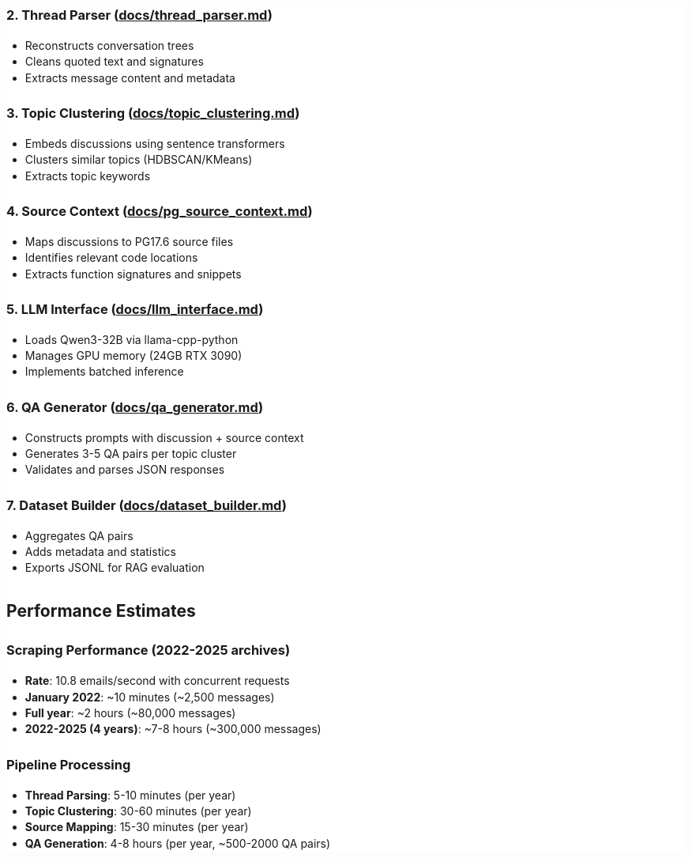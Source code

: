 ### 2. **Thread Parser** ([docs/thread_parser.md](docs/thread_parser.md))
   - Reconstructs conversation trees
   - Cleans quoted text and signatures
   - Extracts message content and metadata

### 3. **Topic Clustering** ([docs/topic_clustering.md](docs/topic_clustering.md))
   - Embeds discussions using sentence transformers
   - Clusters similar topics (HDBSCAN/KMeans)
   - Extracts topic keywords

### 4. **Source Context** ([docs/pg_source_context.md](docs/pg_source_context.md))
   - Maps discussions to PG17.6 source files
   - Identifies relevant code locations
   - Extracts function signatures and snippets

### 5. **LLM Interface** ([docs/llm_interface.md](docs/llm_interface.md))
   - Loads Qwen3-32B via llama-cpp-python
   - Manages GPU memory (24GB RTX 3090)
   - Implements batched inference

### 6. **QA Generator** ([docs/qa_generator.md](docs/qa_generator.md))
   - Constructs prompts with discussion + source context
   - Generates 3-5 QA pairs per topic cluster
   - Validates and parses JSON responses

### 7. **Dataset Builder** ([docs/dataset_builder.md](docs/dataset_builder.md))
   - Aggregates QA pairs
   - Adds metadata and statistics
   - Exports JSONL for RAG evaluation

## Performance Estimates

### Scraping Performance (2022-2025 archives)
- **Rate**: 10.8 emails/second with concurrent requests
- **January 2022**: ~10 minutes (~2,500 messages)
- **Full year**: ~2 hours (~80,000 messages)
- **2022-2025 (4 years)**: ~7-8 hours (~300,000 messages)

### Pipeline Processing
- **Thread Parsing**: 5-10 minutes (per year)
- **Topic Clustering**: 30-60 minutes (per year)
- **Source Mapping**: 15-30 minutes (per year)
- **QA Generation**: 4-8 hours (per year, ~500-2000 QA pairs)
